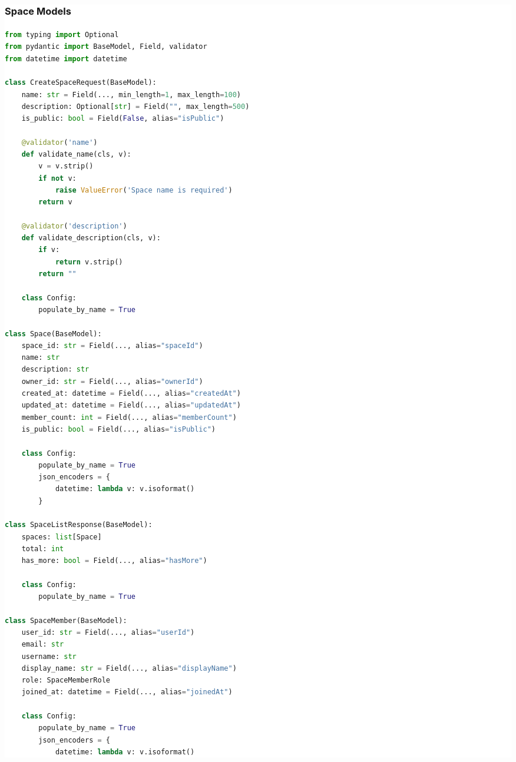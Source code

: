 ### Space Models
```python
from typing import Optional
from pydantic import BaseModel, Field, validator
from datetime import datetime

class CreateSpaceRequest(BaseModel):
    name: str = Field(..., min_length=1, max_length=100)
    description: Optional[str] = Field("", max_length=500)
    is_public: bool = Field(False, alias="isPublic")
    
    @validator('name')
    def validate_name(cls, v):
        v = v.strip()
        if not v:
            raise ValueError('Space name is required')
        return v
    
    @validator('description')
    def validate_description(cls, v):
        if v:
            return v.strip()
        return ""
    
    class Config:
        populate_by_name = True

class Space(BaseModel):
    space_id: str = Field(..., alias="spaceId")
    name: str
    description: str
    owner_id: str = Field(..., alias="ownerId")
    created_at: datetime = Field(..., alias="createdAt")
    updated_at: datetime = Field(..., alias="updatedAt")
    member_count: int = Field(..., alias="memberCount")
    is_public: bool = Field(..., alias="isPublic")
    
    class Config:
        populate_by_name = True
        json_encoders = {
            datetime: lambda v: v.isoformat()
        }

class SpaceListResponse(BaseModel):
    spaces: list[Space]
    total: int
    has_more: bool = Field(..., alias="hasMore")
    
    class Config:
        populate_by_name = True

class SpaceMember(BaseModel):
    user_id: str = Field(..., alias="userId")
    email: str
    username: str
    display_name: str = Field(..., alias="displayName")
    role: SpaceMemberRole
    joined_at: datetime = Field(..., alias="joinedAt")
    
    class Config:
        populate_by_name = True
        json_encoders = {
            datetime: lambda v: v.isoformat()
```